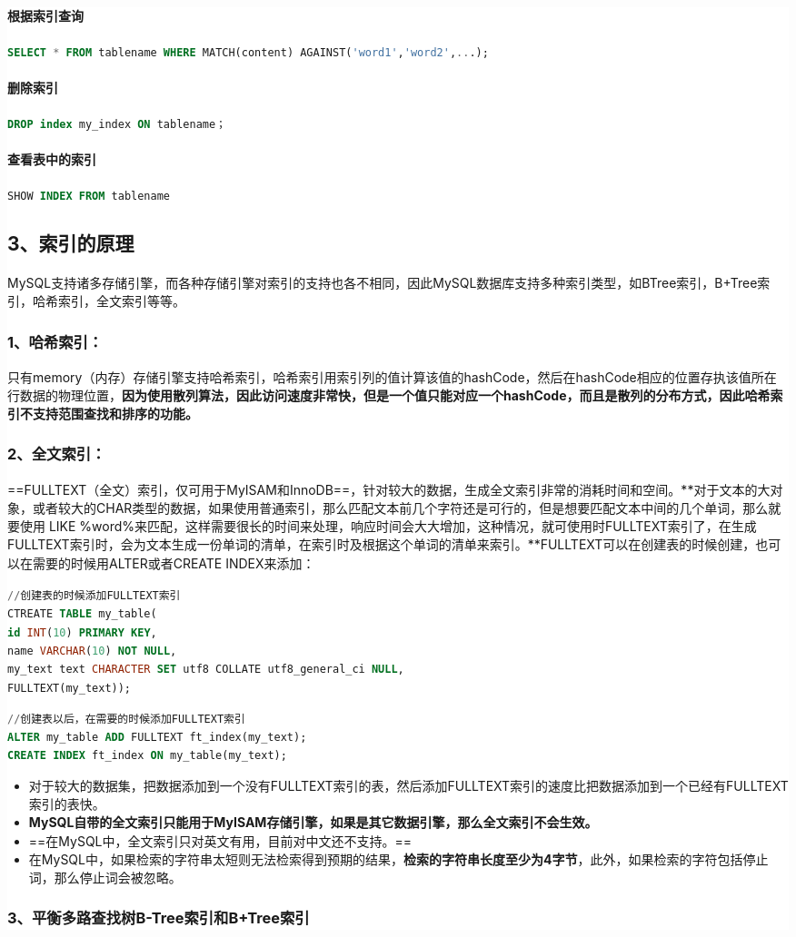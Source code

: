 #### 根据索引查询

```sql
SELECT * FROM tablename WHERE MATCH(content) AGAINST('word1','word2',...);
```

#### 删除索引

```sql
DROP index my_index ON tablename；
```

#### 查看表中的索引

```sql
SHOW INDEX FROM tablename
```

## 3、索引的原理

​	MySQL支持诸多存储引擎，而各种存储引擎对索引的支持也各不相同，因此MySQL数据库支持多种索引类型，如BTree索引，B+Tree索引，哈希索引，全文索引等等。

### 1、哈希索引：

​	只有memory（内存）存储引擎支持哈希索引，哈希索引用索引列的值计算该值的hashCode，然后在hashCode相应的位置存执该值所在行数据的物理位置，**因为使用散列算法，因此访问速度非常快，但是一个值只能对应一个hashCode，而且是散列的分布方式，因此哈希索引不支持范围查找和排序的功能。**

### 2、全文索引：

​	==FULLTEXT（全文）索引，仅可用于MyISAM和InnoDB==，针对较大的数据，生成全文索引非常的消耗时间和空间。**对于文本的大对象，或者较大的CHAR类型的数据，如果使用普通索引，那么匹配文本前几个字符还是可行的，但是想要匹配文本中间的几个单词，那么就要使用 LIKE %word%来匹配，这样需要很长的时间来处理，响应时间会大大增加，这种情况，就可使用时FULLTEXT索引了，在生成FULLTEXT索引时，会为文本生成一份单词的清单，在索引时及根据这个单词的清单来索引。**FULLTEXT可以在创建表的时候创建，也可以在需要的时候用ALTER或者CREATE INDEX来添加：

```sql
//创建表的时候添加FULLTEXT索引
CTREATE TABLE my_table(
id INT(10) PRIMARY KEY,
name VARCHAR(10) NOT NULL,
my_text text CHARACTER SET utf8 COLLATE utf8_general_ci NULL,
FULLTEXT(my_text));
```

```sql
//创建表以后，在需要的时候添加FULLTEXT索引
ALTER my_table ADD FULLTEXT ft_index(my_text);
CREATE INDEX ft_index ON my_table(my_text);
```

- 对于较大的数据集，把数据添加到一个没有FULLTEXT索引的表，然后添加FULLTEXT索引的速度比把数据添加到一个已经有FULLTEXT索引的表快。
- **MySQL自带的全文索引只能用于MyISAM存储引擎，如果是其它数据引擎，那么全文索引不会生效。**
- ==在MySQL中，全文索引只对英文有用，目前对中文还不支持。==
- 在MySQL中，如果检索的字符串太短则无法检索得到预期的结果，**检索的字符串长度至少为4字节**，此外，如果检索的字符包括停止词，那么停止词会被忽略。

### 3、平衡多路查找树B-Tree索引和B+Tree索引

